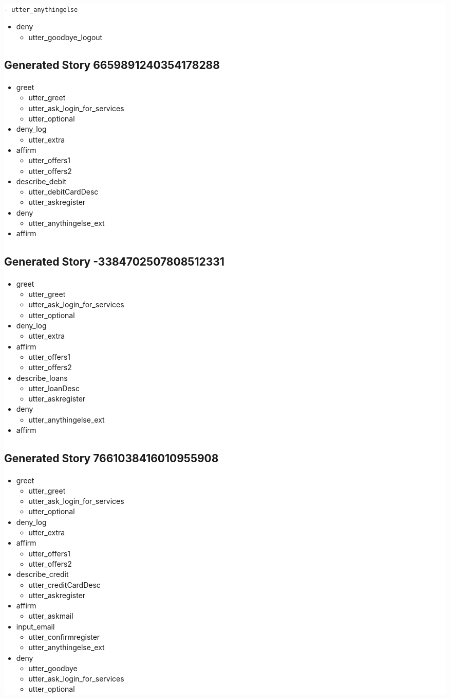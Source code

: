     - utter_anythingelse
* deny
    - utter_goodbye_logout

## Generated Story 6659891240354178288
* greet
    - utter_greet
    - utter_ask_login_for_services
    - utter_optional
* deny_log
    - utter_extra
* affirm
    - utter_offers1
    - utter_offers2
* describe_debit
    - utter_debitCardDesc
    - utter_askregister
* deny
    - utter_anythingelse_ext
* affirm

## Generated Story -3384702507808512331
* greet
    - utter_greet
    - utter_ask_login_for_services
    - utter_optional
* deny_log
    - utter_extra
* affirm
    - utter_offers1
    - utter_offers2
* describe_loans
    - utter_loanDesc
    - utter_askregister
* deny
    - utter_anythingelse_ext
* affirm

## Generated Story 7661038416010955908
* greet
    - utter_greet
    - utter_ask_login_for_services
    - utter_optional
* deny_log
    - utter_extra
* affirm
    - utter_offers1
    - utter_offers2
* describe_credit
    - utter_creditCardDesc
    - utter_askregister
* affirm
    - utter_askmail
* input_email
    - utter_confirmregister
    - utter_anythingelse_ext
* deny
    - utter_goodbye
    - utter_ask_login_for_services
    - utter_optional
